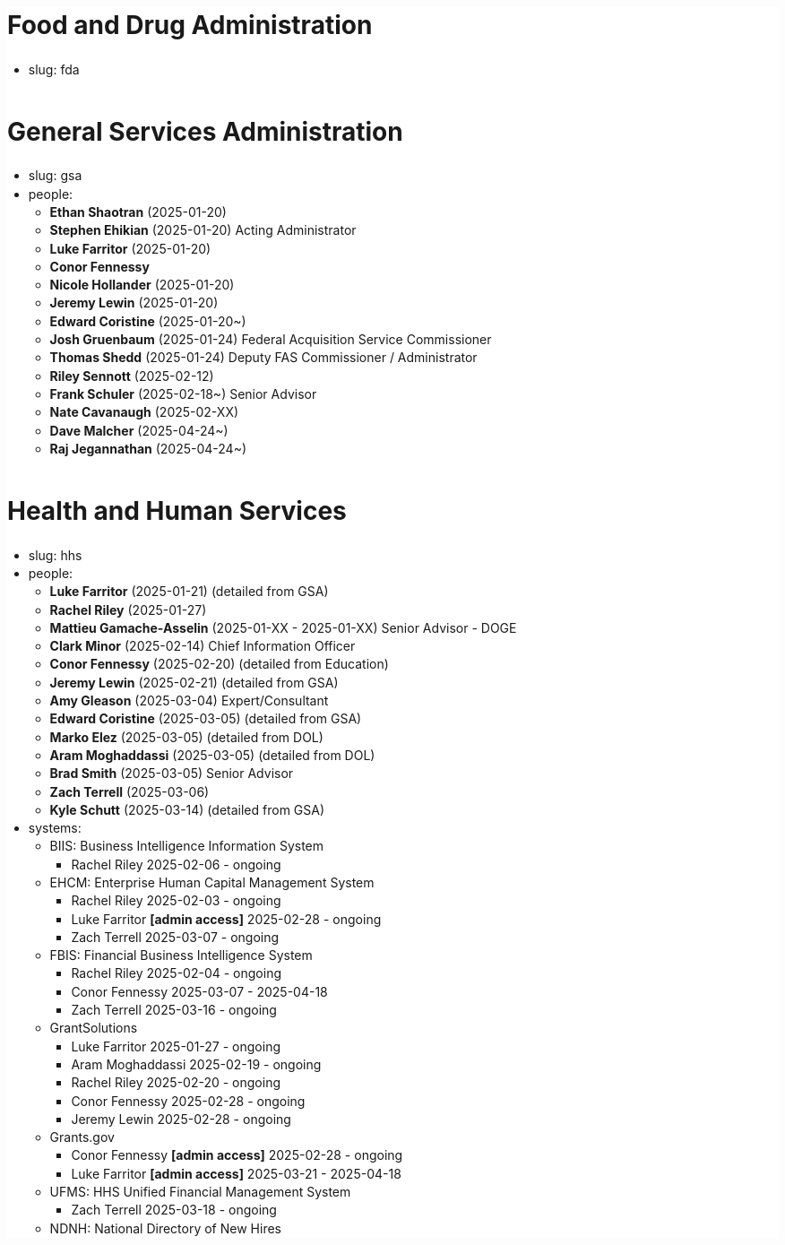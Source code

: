 # Food and Drug Administration
- slug: fda

# General Services Administration
- slug: gsa
- people:
  - **Ethan Shaotran** (2025-01-20)
  - **Stephen Ehikian** (2025-01-20) Acting Administrator
  - **Luke Farritor** (2025-01-20)
  - **Conor Fennessy**
  - **Nicole Hollander** (2025-01-20)
  - **Jeremy Lewin** (2025-01-20)
  - **Edward Coristine** (2025-01-20~)
  - **Josh Gruenbaum** (2025-01-24) Federal Acquisition Service Commissioner
  - **Thomas Shedd** (2025-01-24) Deputy FAS Commissioner / Administrator
  - **Riley Sennott** (2025-02-12)
  - **Frank Schuler** (2025-02-18~) Senior Advisor
  - **Nate Cavanaugh** (2025-02-XX)
  - **Dave Malcher** (2025-04-24~)
  - **Raj Jegannathan** (2025-04-24~)

# Health and Human Services
- slug: hhs
- people:
  - **Luke Farritor** (2025-01-21) (detailed from GSA)
  - **Rachel Riley** (2025-01-27)
  - **Mattieu Gamache-Asselin** (2025-01-XX - 2025-01-XX) Senior Advisor - DOGE
  - **Clark Minor** (2025-02-14) Chief Information Officer
  - **Conor Fennessy** (2025-02-20) (detailed from Education)
  - **Jeremy Lewin** (2025-02-21) (detailed from GSA)
  - **Amy Gleason** (2025-03-04) Expert/Consultant
  - **Edward Coristine** (2025-03-05) (detailed from GSA)
  - **Marko Elez** (2025-03-05) (detailed from DOL)
  - **Aram Moghaddassi** (2025-03-05) (detailed from DOL)
  - **Brad Smith** (2025-03-05) Senior Advisor
  - **Zach Terrell** (2025-03-06)
  - **Kyle Schutt** (2025-03-14) (detailed from GSA)
- systems:
    - BIIS: Business Intelligence Information System
        - Rachel Riley 2025-02-06 - ongoing
    - EHCM: Enterprise Human Capital Management System
        - Rachel Riley 2025-02-03 - ongoing
        - Luke Farritor **[admin access]** 2025-02-28 - ongoing
        - Zach Terrell 2025-03-07 - ongoing
    - FBIS: Financial Business Intelligence System
        - Rachel Riley 2025-02-04 - ongoing
        - Conor Fennessy 2025-03-07 - 2025-04-18
        - Zach Terrell 2025-03-16 - ongoing
    - GrantSolutions
        - Luke Farritor 2025-01-27 - ongoing
        - Aram Moghaddassi 2025-02-19 - ongoing
        - Rachel Riley 2025-02-20 - ongoing
        - Conor Fennessy 2025-02-28 - ongoing
        - Jeremy Lewin 2025-02-28 - ongoing
    - Grants.gov
        - Conor Fennessy **[admin access]** 2025-02-28 - ongoing
        - Luke Farritor **[admin access]** 2025-03-21 - 2025-04-18
    - UFMS: HHS Unified Financial Management System
        - Zach Terrell 2025-03-18 - ongoing
    - NDNH: National Directory of New Hires